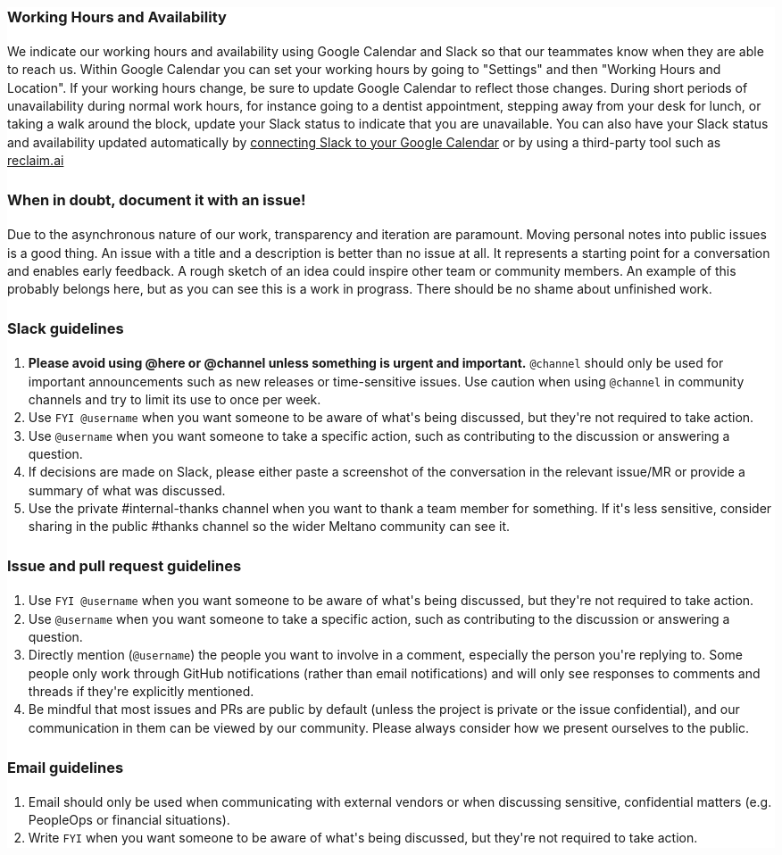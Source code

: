 ### Working Hours and Availability

We indicate our working hours and availability using Google Calendar and Slack so that our teammates know when they are able to reach us. Within Google Calendar you can set your working hours by going to "Settings" and then "Working Hours and Location". If your working hours change, be sure to update Google Calendar to reflect those changes. During short periods of unavailability during normal work hours, for instance going to a dentist appointment, stepping away from your desk for lunch, or taking a walk around the block, update your Slack status to indicate that you are unavailable. You can also have your Slack status and availability updated automatically by [connecting Slack to your Google Calendar](https://slack.com/help/articles/206329808-Google-Calendar-for-Slack) or by using a third-party tool such as [reclaim.ai](https://reclaim.ai)

### When in doubt, document it with an issue!

Due to the asynchronous nature of our work, transparency and iteration are paramount.  Moving personal notes into public issues is a good thing.  An issue with a title and a description is better than no issue at all.  It represents a starting point for a conversation and enables early feedback.  A rough sketch of an idea could inspire other team or community members.  An example of this probably belongs here, but as you can see this is a work in prograss. There should be no shame about unfinished work.

### Slack guidelines

1. **Please avoid using @here or @channel unless something is urgent and important.** `@channel` should only be used for important announcements such as new releases or time-sensitive issues. Use caution when using `@channel` in community channels and try to limit its use to once per week.
1. Use `FYI @username` when you want someone to be aware of what's being discussed, but they're not required to take action.
1. Use `@username` when you want someone to take a specific action, such as contributing to the discussion or answering a question.
1. If decisions are made on Slack, please either paste a screenshot of the conversation in the relevant issue/MR or provide a summary of what was discussed.
1. Use the private #internal-thanks channel when you want to thank a team member for something. If it's less sensitive, consider sharing in the public #thanks channel so the wider Meltano community can see it.

### Issue and pull request guidelines

1. Use `FYI @username` when you want someone to be aware of what's being discussed, but they're not required to take action.
1. Use `@username` when you want someone to take a specific action, such as contributing to the discussion or answering a question.
1. Directly mention (`@username`) the people you want to involve in a comment, especially the person you're replying to. Some people only work through GitHub notifications (rather than email notifications) and will only see responses to comments and threads if they're explicitly mentioned.
1. Be mindful that most issues and PRs are public by default (unless the project is private or the issue confidential), and our communication in them can be viewed by our community. Please always consider how we present ourselves to the public.

### Email guidelines

1. Email should only be used when communicating with external vendors or when discussing sensitive, confidential matters (e.g. PeopleOps or financial situations).
1. Write `FYI` when you want someone to be aware of what's being discussed, but they're not required to take action.
